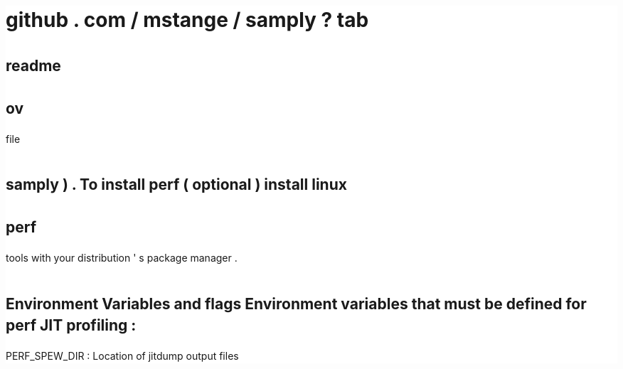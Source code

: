 github
.
com
/
mstange
/
samply
?
tab
=
readme
-
ov
-
file
#
samply
)
.
To
install
perf
(
optional
)
install
linux
-
perf
-
tools
with
your
distribution
'
s
package
manager
.
#
#
Environment
Variables
and
flags
Environment
variables
that
must
be
defined
for
perf
JIT
profiling
:
-
PERF_SPEW_DIR
:
Location
of
jitdump
output
files